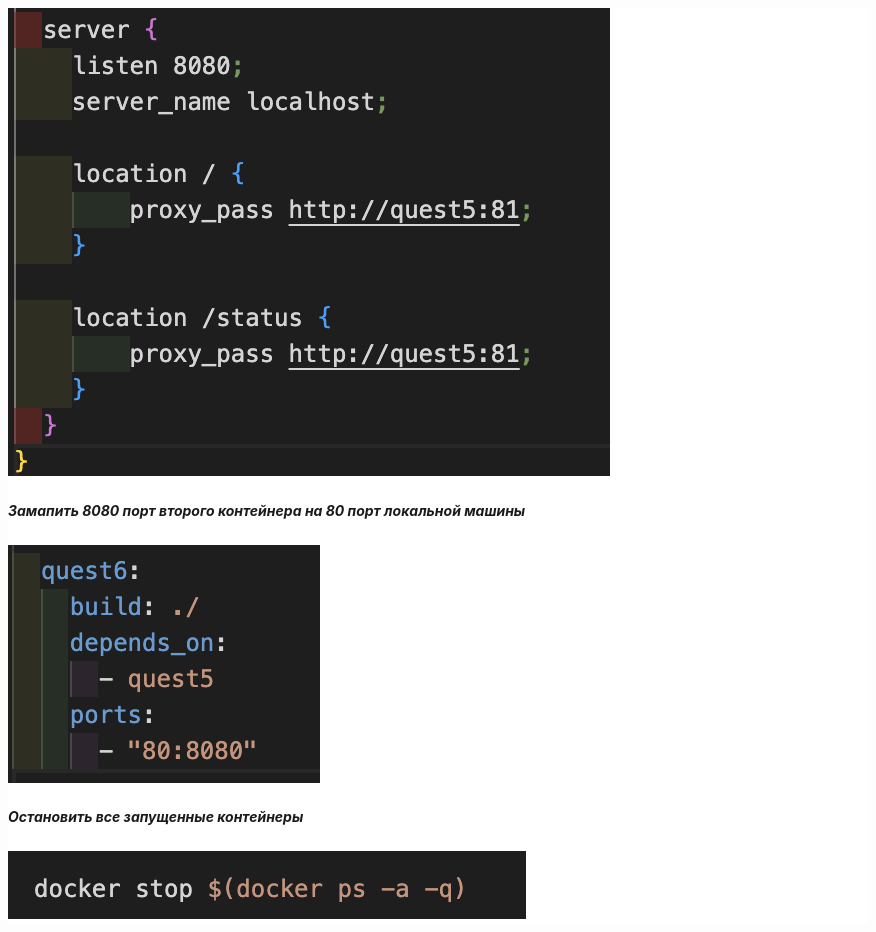 ![06-02.png](img/06-02.png)

##### Замапить 8080 порт второго контейнера на 80 порт локальной машины


![06-03.png](img/06-03.png)

##### Остановить все запущенные контейнеры


![06-04.png](img/06-04.png)
